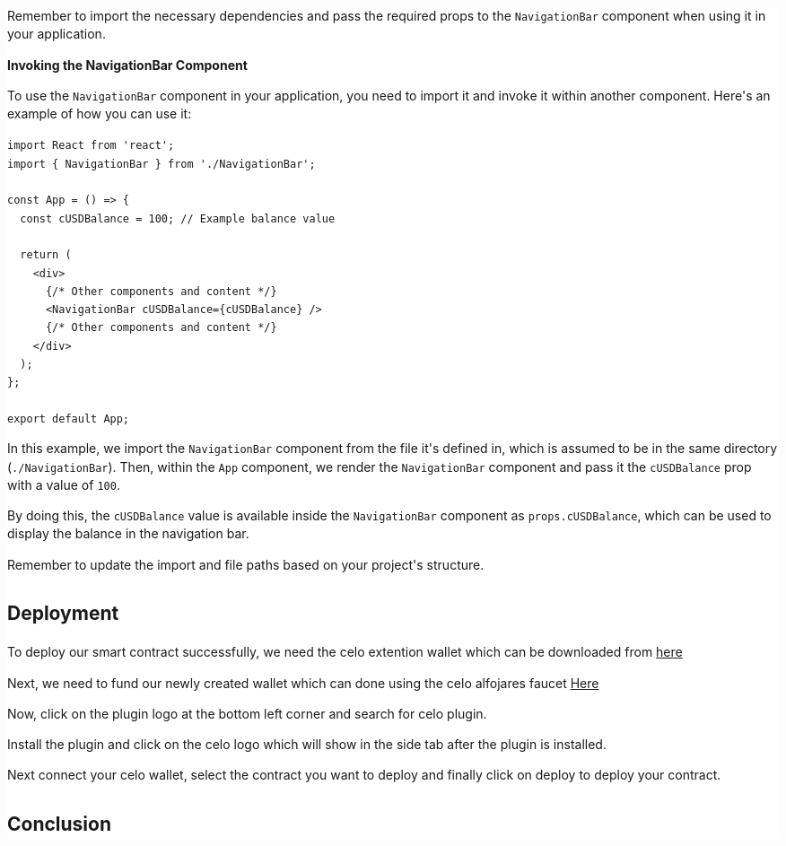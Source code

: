 Remember to import the necessary dependencies and pass the required props to the `NavigationBar` component when using it in your application.

**Invoking the NavigationBar Component**

To use the `NavigationBar` component in your application, you need to import it and invoke it within another component. Here's an example of how you can use it:

```Solidity
import React from 'react';
import { NavigationBar } from './NavigationBar';

const App = () => {
  const cUSDBalance = 100; // Example balance value
  
  return (
    <div>
      {/* Other components and content */}
      <NavigationBar cUSDBalance={cUSDBalance} />
      {/* Other components and content */}
    </div>
  );
};

export default App;

```

In this example, we import the `NavigationBar` component from the file it's defined in, which is assumed to be in the same directory (`./NavigationBar`). Then, within the `App` component, we render the `NavigationBar` component and pass it the `cUSDBalance` prop with a value of `100`.

By doing this, the `cUSDBalance` value is available inside the `NavigationBar` component as `props.cUSDBalance`, which can be used to display the balance in the navigation bar.

Remember to update the import and file paths based on your project's structure.

## Deployment

To deploy our smart contract successfully, we need the celo extention wallet which can be downloaded from [here](https://chrome.google.com/webstore/detail/celoextensionwallet/kkilomkmpmkbdnfelcpgckmpcaemjcdh?hl=en)

Next, we need to fund our newly created wallet which can done using the celo alfojares faucet [Here](https://celo.org/developers/faucet)

Now, click on the plugin logo at the bottom left corner and search for celo plugin.

Install the plugin and click on the celo logo which will show in the side tab after the plugin is installed.

Next connect your celo wallet, select the contract you want to deploy and finally click on deploy to deploy your contract.

## Conclusion
